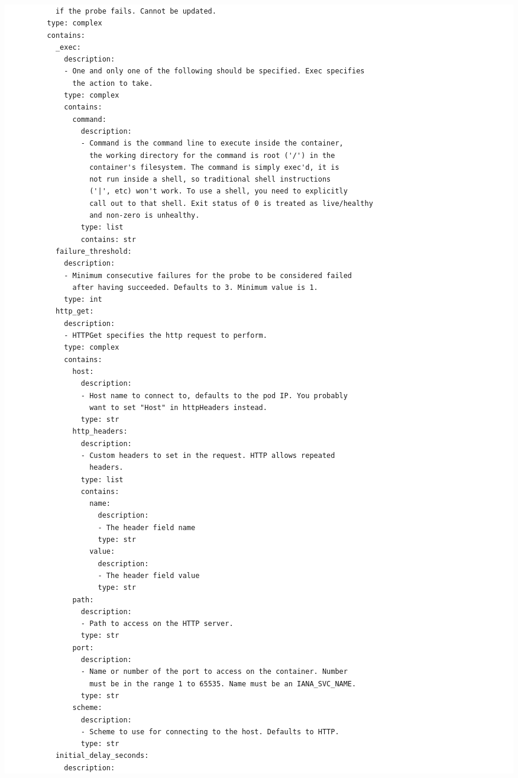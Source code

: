                 if the probe fails. Cannot be updated.
              type: complex
              contains:
                _exec:
                  description:
                  - One and only one of the following should be specified. Exec specifies
                    the action to take.
                  type: complex
                  contains:
                    command:
                      description:
                      - Command is the command line to execute inside the container,
                        the working directory for the command is root ('/') in the
                        container's filesystem. The command is simply exec'd, it is
                        not run inside a shell, so traditional shell instructions
                        ('|', etc) won't work. To use a shell, you need to explicitly
                        call out to that shell. Exit status of 0 is treated as live/healthy
                        and non-zero is unhealthy.
                      type: list
                      contains: str
                failure_threshold:
                  description:
                  - Minimum consecutive failures for the probe to be considered failed
                    after having succeeded. Defaults to 3. Minimum value is 1.
                  type: int
                http_get:
                  description:
                  - HTTPGet specifies the http request to perform.
                  type: complex
                  contains:
                    host:
                      description:
                      - Host name to connect to, defaults to the pod IP. You probably
                        want to set "Host" in httpHeaders instead.
                      type: str
                    http_headers:
                      description:
                      - Custom headers to set in the request. HTTP allows repeated
                        headers.
                      type: list
                      contains:
                        name:
                          description:
                          - The header field name
                          type: str
                        value:
                          description:
                          - The header field value
                          type: str
                    path:
                      description:
                      - Path to access on the HTTP server.
                      type: str
                    port:
                      description:
                      - Name or number of the port to access on the container. Number
                        must be in the range 1 to 65535. Name must be an IANA_SVC_NAME.
                      type: str
                    scheme:
                      description:
                      - Scheme to use for connecting to the host. Defaults to HTTP.
                      type: str
                initial_delay_seconds:
                  description: